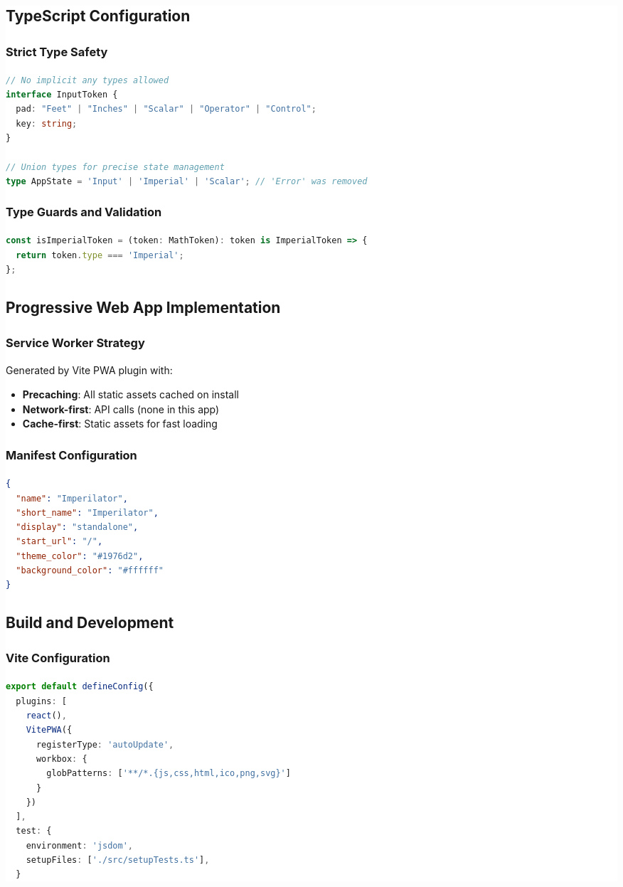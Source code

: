 ## TypeScript Configuration

### Strict Type Safety

```typescript
// No implicit any types allowed
interface InputToken {
  pad: "Feet" | "Inches" | "Scalar" | "Operator" | "Control";
  key: string;
}

// Union types for precise state management
type AppState = 'Input' | 'Imperial' | 'Scalar'; // 'Error' was removed
```

### Type Guards and Validation

```typescript
const isImperialToken = (token: MathToken): token is ImperialToken => {
  return token.type === 'Imperial';
};
```

## Progressive Web App Implementation

### Service Worker Strategy

Generated by Vite PWA plugin with:
- **Precaching**: All static assets cached on install
- **Network-first**: API calls (none in this app)
- **Cache-first**: Static assets for fast loading

### Manifest Configuration

```json
{
  "name": "Imperilator",
  "short_name": "Imperilator",
  "display": "standalone",
  "start_url": "/",
  "theme_color": "#1976d2",
  "background_color": "#ffffff"
}
```

## Build and Development

### Vite Configuration

```typescript
export default defineConfig({
  plugins: [
    react(),
    VitePWA({
      registerType: 'autoUpdate',
      workbox: {
        globPatterns: ['**/*.{js,css,html,ico,png,svg}']
      }
    })
  ],
  test: {
    environment: 'jsdom',
    setupFiles: ['./src/setupTests.ts'],
  }
```